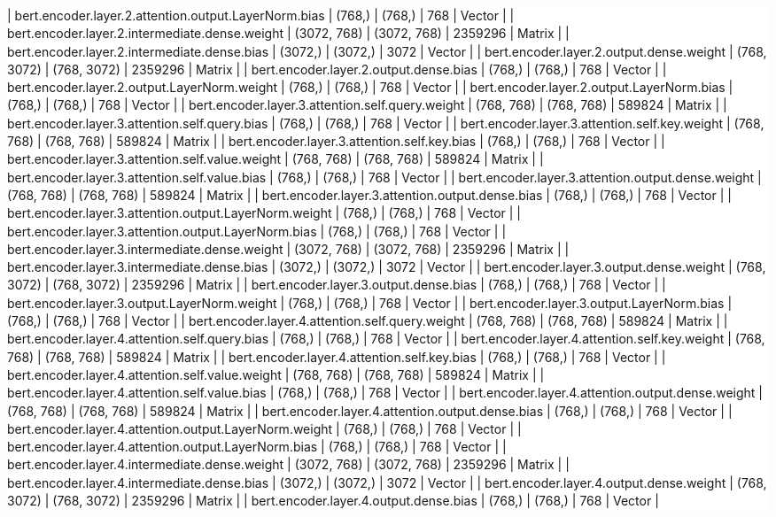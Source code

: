 | bert.encoder.layer.2.attention.output.LayerNorm.bias | (768,) | (768,) | 768 | Vector |
| bert.encoder.layer.2.intermediate.dense.weight | (3072, 768) | (3072, 768) | 2359296 | Matrix |
| bert.encoder.layer.2.intermediate.dense.bias | (3072,) | (3072,) | 3072 | Vector |
| bert.encoder.layer.2.output.dense.weight | (768, 3072) | (768, 3072) | 2359296 | Matrix |
| bert.encoder.layer.2.output.dense.bias | (768,) | (768,) | 768 | Vector |
| bert.encoder.layer.2.output.LayerNorm.weight | (768,) | (768,) | 768 | Vector |
| bert.encoder.layer.2.output.LayerNorm.bias | (768,) | (768,) | 768 | Vector |
| bert.encoder.layer.3.attention.self.query.weight | (768, 768) | (768, 768) | 589824 | Matrix |
| bert.encoder.layer.3.attention.self.query.bias | (768,) | (768,) | 768 | Vector |
| bert.encoder.layer.3.attention.self.key.weight | (768, 768) | (768, 768) | 589824 | Matrix |
| bert.encoder.layer.3.attention.self.key.bias | (768,) | (768,) | 768 | Vector |
| bert.encoder.layer.3.attention.self.value.weight | (768, 768) | (768, 768) | 589824 | Matrix |
| bert.encoder.layer.3.attention.self.value.bias | (768,) | (768,) | 768 | Vector |
| bert.encoder.layer.3.attention.output.dense.weight | (768, 768) | (768, 768) | 589824 | Matrix |
| bert.encoder.layer.3.attention.output.dense.bias | (768,) | (768,) | 768 | Vector |
| bert.encoder.layer.3.attention.output.LayerNorm.weight | (768,) | (768,) | 768 | Vector |
| bert.encoder.layer.3.attention.output.LayerNorm.bias | (768,) | (768,) | 768 | Vector |
| bert.encoder.layer.3.intermediate.dense.weight | (3072, 768) | (3072, 768) | 2359296 | Matrix |
| bert.encoder.layer.3.intermediate.dense.bias | (3072,) | (3072,) | 3072 | Vector |
| bert.encoder.layer.3.output.dense.weight | (768, 3072) | (768, 3072) | 2359296 | Matrix |
| bert.encoder.layer.3.output.dense.bias | (768,) | (768,) | 768 | Vector |
| bert.encoder.layer.3.output.LayerNorm.weight | (768,) | (768,) | 768 | Vector |
| bert.encoder.layer.3.output.LayerNorm.bias | (768,) | (768,) | 768 | Vector |
| bert.encoder.layer.4.attention.self.query.weight | (768, 768) | (768, 768) | 589824 | Matrix |
| bert.encoder.layer.4.attention.self.query.bias | (768,) | (768,) | 768 | Vector |
| bert.encoder.layer.4.attention.self.key.weight | (768, 768) | (768, 768) | 589824 | Matrix |
| bert.encoder.layer.4.attention.self.key.bias | (768,) | (768,) | 768 | Vector |
| bert.encoder.layer.4.attention.self.value.weight | (768, 768) | (768, 768) | 589824 | Matrix |
| bert.encoder.layer.4.attention.self.value.bias | (768,) | (768,) | 768 | Vector |
| bert.encoder.layer.4.attention.output.dense.weight | (768, 768) | (768, 768) | 589824 | Matrix |
| bert.encoder.layer.4.attention.output.dense.bias | (768,) | (768,) | 768 | Vector |
| bert.encoder.layer.4.attention.output.LayerNorm.weight | (768,) | (768,) | 768 | Vector |
| bert.encoder.layer.4.attention.output.LayerNorm.bias | (768,) | (768,) | 768 | Vector |
| bert.encoder.layer.4.intermediate.dense.weight | (3072, 768) | (3072, 768) | 2359296 | Matrix |
| bert.encoder.layer.4.intermediate.dense.bias | (3072,) | (3072,) | 3072 | Vector |
| bert.encoder.layer.4.output.dense.weight | (768, 3072) | (768, 3072) | 2359296 | Matrix |
| bert.encoder.layer.4.output.dense.bias | (768,) | (768,) | 768 | Vector |